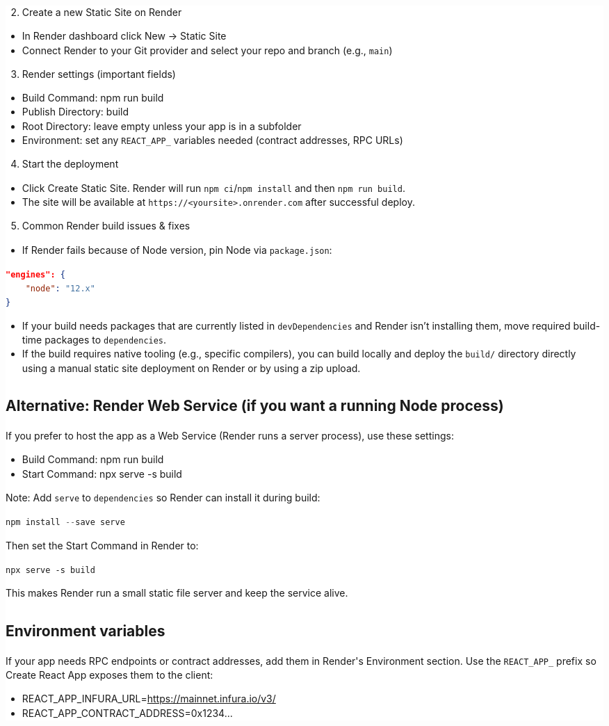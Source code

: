 2) Create a new Static Site on Render
- In Render dashboard click New -> Static Site
- Connect Render to your Git provider and select your repo and branch (e.g., `main`)

3) Render settings (important fields)
- Build Command: npm run build
- Publish Directory: build
- Root Directory: leave empty unless your app is in a subfolder
- Environment: set any `REACT_APP_` variables needed (contract addresses, RPC URLs)

4) Start the deployment
- Click Create Static Site. Render will run `npm ci`/`npm install` and then `npm run build`.
- The site will be available at `https://<yoursite>.onrender.com` after successful deploy.

5) Common Render build issues & fixes
- If Render fails because of Node version, pin Node via `package.json`:

```json
"engines": {
	"node": "12.x"
}
```

- If your build needs packages that are currently listed in `devDependencies` and Render isn’t installing them, move required build-time packages to `dependencies`.
- If the build requires native tooling (e.g., specific compilers), you can build locally and deploy the `build/` directory directly using a manual static site deployment on Render or by using a zip upload.

## Alternative: Render Web Service (if you want a running Node process)

If you prefer to host the app as a Web Service (Render runs a server process), use these settings:
- Build Command: npm run build
- Start Command: npx serve -s build

Note: Add `serve` to `dependencies` so Render can install it during build:

```powershell
npm install --save serve
```

Then set the Start Command in Render to:

```
npx serve -s build
```

This makes Render run a small static file server and keep the service alive.

## Environment variables

If your app needs RPC endpoints or contract addresses, add them in Render's Environment section. Use the `REACT_APP_` prefix so Create React App exposes them to the client:

- REACT_APP_INFURA_URL=https://mainnet.infura.io/v3/<key>
- REACT_APP_CONTRACT_ADDRESS=0x1234...
